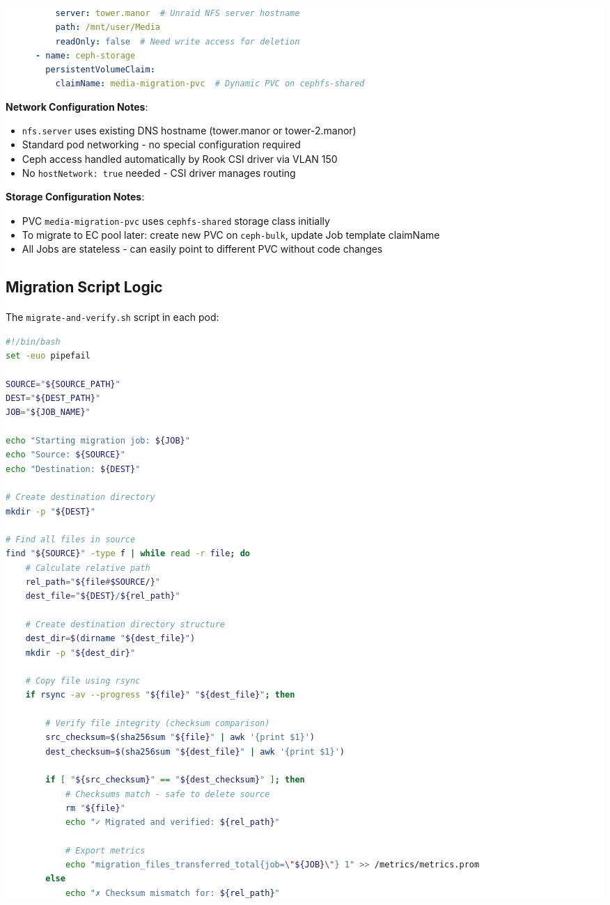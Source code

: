 ```yaml
          server: tower.manor  # Unraid NFS server hostname
          path: /mnt/user/Media
          readOnly: false  # Need write access for deletion
      - name: ceph-storage
        persistentVolumeClaim:
          claimName: media-migration-pvc  # Dynamic PVC on cephfs-shared
```

**Network Configuration Notes**:
- `nfs.server` uses existing DNS hostname (tower.manor or tower-2.manor)
- Standard pod networking - no special configuration required
- Ceph access handled automatically by Rook CSI driver via VLAN 150
- No `hostNetwork: true` needed - CSI driver manages routing

**Storage Configuration Notes**:
- PVC `media-migration-pvc` uses `cephfs-shared` storage class initially
- To migrate to EC pool later: create new PVC on `ceph-bulk`, update Job template claimName
- All Jobs are stateless - can easily point to different PVC without code changes

## Migration Script Logic

The `migrate-and-verify.sh` script in each pod:

```bash
#!/bin/bash
set -euo pipefail

SOURCE="${SOURCE_PATH}"
DEST="${DEST_PATH}"
JOB="${JOB_NAME}"

echo "Starting migration job: ${JOB}"
echo "Source: ${SOURCE}"
echo "Destination: ${DEST}"

# Create destination directory
mkdir -p "${DEST}"

# Find all files in source
find "${SOURCE}" -type f | while read -r file; do
    # Calculate relative path
    rel_path="${file#$SOURCE/}"
    dest_file="${DEST}/${rel_path}"

    # Create destination directory structure
    dest_dir=$(dirname "${dest_file}")
    mkdir -p "${dest_dir}"

    # Copy file using rsync
    if rsync -av --progress "${file}" "${dest_file}"; then

        # Verify file integrity (checksum comparison)
        src_checksum=$(sha256sum "${file}" | awk '{print $1}')
        dest_checksum=$(sha256sum "${dest_file}" | awk '{print $1}')

        if [ "${src_checksum}" == "${dest_checksum}" ]; then
            # Checksums match - safe to delete source
            rm "${file}"
            echo "✓ Migrated and verified: ${rel_path}"

            # Export metrics
            echo "migration_files_transferred_total{job=\"${JOB}\"} 1" >> /metrics/metrics.prom
        else
            echo "✗ Checksum mismatch for: ${rel_path}"
```